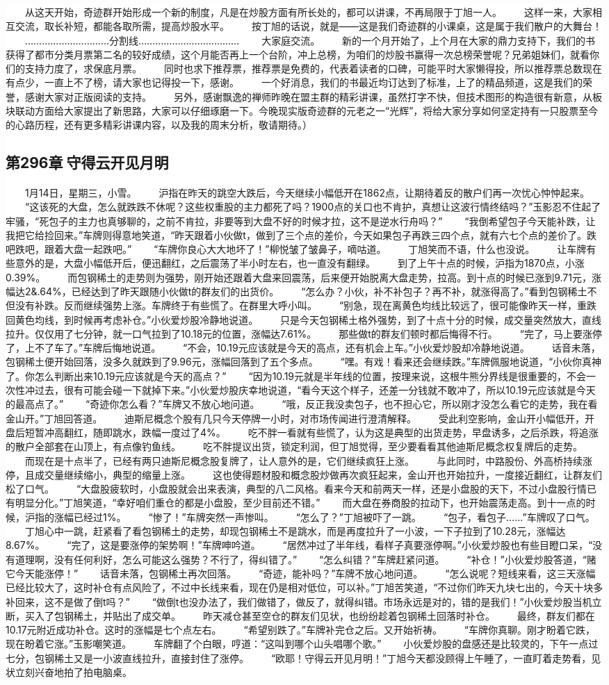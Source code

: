 　　从这天开始，奇迹群开始形成一个新的制度，凡是在炒股方面有所长处的，都可以讲课，不再局限于丁旭一人。
　　这样一来，大家相互交流，取长补短，都能各取所需，提高炒股水平。
　　按丁旭的话说，就是——这是我们奇迹群的小课桌，这是属于我们散户的大舞台！
　　…………………………分割线………………………………
　　大家庭交流。
　　新的一个月开始了，上个月在大家的鼎力支持下，我们的书获得了都市分类月票第二名的较好成绩，这个月能否再上一个台阶，冲上总榜，为咱们的炒股书赢得一次总榜荣誉呢？兄弟姐妹们，就看你们的支持力度了，求保底月票。
　　同时也求下推荐票，推荐票是免费的，代表着读者的口碑，可能平时大家懒得投，所以推荐票总数现在有点少，一直上不了榜，请大家也记得投一下，感谢。
　　一个好消息，我们的书最近均订达到了标准，上了的精品频道，这是我们的荣誉，感谢大家对正版阅读的支持。
　　另外，感谢飘逸的禅师昨晚在盟主群的精彩讲课，虽然打字不快，但技术图形的构造很有新意，从板块联动方面给大家提出了新思路，大家可以仔细琢磨一下。今晚现实版奇迹群的元老之一“光辉”，将给大家分享如何坚定持有一只股票至今的心路历程，还有更多精彩讲课内容，以及我的周末分析，敬请期待。）
## 第296章  守得云开见月明 
 
　　1月14日，星期三，小雪。
　　沪指在昨天的跳空大跌后，今天继续小幅低开在1862点，让期待着反的散户们再一次忧心忡忡起来。 
　　“这该死的大盘，怎么就跌跌不休呢？这些权重股的主力都死了吗？1900点的关口也不肯护，真想让这波行情终结吗？”玉影忍不住起了牢骚，“死包子的主力也真够聊的，之前不肯拉，非要等到大盘不好的时候才拉，这不是逆水行舟吗？”
　　“我倒希望包子今天能补跌，让我把它给捡回来。”车牌则得意地笑道，“昨天跟着小伙做t，做到了三个点的差价，今天如果包子再跌三四个点，就有六七个点的差价了。跌吧跌吧，跟着大盘一起跌吧。”
　　“车牌你良心大大地坏了！”柳悦皱了皱鼻子，嘀咕道。
　　丁旭笑而不语，什么也没说。
　　让车牌有些意外的是，大盘小幅低开后，便迅翻红，之后震荡了半小时左右，也一直没有翻绿。
　　到了上午十点的时候，沪指为1870点，小涨0.39%。
　　而包钢稀土的走势则为强势，刚开始还跟着大盘来回震荡，后来便开始脱离大盘走势，拉高。到十点的时候已涨到9.71元，涨幅达2&.64%，已经达到了昨天跟随小伙做t的群友们的出货价。
　　“怎么办？小伙，补不补包子？再不补，就涨得高了。”看到包钢稀土不但没有补跌。反而继续强势上涨。车牌终于有些慌了。在群里大呼小叫。
　　“别急，现在离黄色均线比较远了，很可能像昨天一样，重跌回黄色均线，到时候再考虑补仓。”小伙爱炒股冷静地说道。
　　只是今天包钢稀土格外强势，到了十点十分的时候，成交量突然放大，直线拉升。仅仅用了七分钟，就一口气拉到了10.18元的位置，涨幅达7.61%。
　　那些做t的群友们顿时都后悔得不行。
　　“完了，马上要涨停了，上不了车了。”车牌后悔地说道。
　　“不会，10.19元应该就是今天的高点，还有机会上车。”小伙爱炒股却冷静地说道。
　　话音未落，包钢稀土便开始回落，没多久就跌到了9.96元，涨幅回落到了五个多点。
　　“嘿。有戏！看来还会继续跌。”车牌佩服地说道，“小伙你真神了。你怎么判断出来10.19元应该就是今天的高点？”
　　“因为10.19元就是半年线的位置，按理来说，这根牛熊分界线是很重要的，不会一次性冲过去，很有可能会碰一下就掉下来。”小伙爱炒股庆幸地说道，“看今天这个样子，还差一分钱就不敢冲了，所以10.19元应该就是今天的最高点了。”
　　“奇迹你怎么看？”车牌又不放心地问道。
　　“哦，反正我没卖包子，也不担心它，所以刚才没怎么看它的走势，我在看金山开。”丁旭回答道。
　　迪斯尼概念个股有几只今天停牌一小时，对市场传闻进行澄清解释。
　　受此利空影响，金山开小幅低开，开盘后短暂冲高翻红，随即跳水，跌幅一度过了4%。
　　吃不胖一看就有些慌了，认为这是典型的出货走势，早盘诱多，之后杀跌，将追涨的散户全部套在山顶上，有点像钓鱼线。
　　吃不胖提议出货，锁定利润，但丁旭觉得，至少要看看其他迪斯尼概念权复牌后的走势。
　　而现在是十点半了，已经有两只迪斯尼概念股复牌了，让人意外的是，它们继续疯狂上涨。
　　与此同时，中路股份、外高桥持续涨停，且成交量继续缩小，典型的缩量上涨。
　　这也使得题材股和概念股炒做再次疯狂起来，金山开也开始拉升，一度接近翻红，让群友们松了口气。
　　“大盘股疲软时，小盘股就会出来表演，典型的八二风格。看来今天和前两天一样，还是小盘股的天下，不过小盘股行情已有明显分化。”丁旭笑道，“幸好咱们重仓的都是小盘股，至少目前还不错。”
　　而大盘在券商股的拉动下，也开始震荡走高。到十一点的时候，沪指的涨幅已经过1%。
　　“惨了！”车牌突然一声惨叫。
　　“怎么了？”丁旭被吓了一跳。
　　“包子，看包子……”车牌叹了口气。
　　丁旭心中一跳，赶紧看了看包钢稀土的走势，却现包钢稀土不是跳水，而是再度拉升了一小波，一下子拉到了10.28元，涨幅达8.67%。
　　“完了，这是要涨停的架势啊！”车牌呻吟道。
　　“居然冲过了半年线，看样子真要涨停啊。”小伙爱炒股也有些目瞪口呆，“没有道理啊，没有任何利好，怎么可能这么强势？不行了，得纠错了。”
　　“怎么纠错？”车牌赶紧问道。
　　“补仓！”小伙爱炒股答道，“赌它今天能涨停！”
　　话音未落，包钢稀土再次回落。
　　“奇迹，能补吗？”车牌不放心地问道。
　　“怎么说呢？短线来看，这三天涨幅已经比较大了，这时补仓有点风险了，不过中长线来看，现在仍是相对低位，可以补。”丁旭苦笑道，“不过你们昨天九块七出的，今天十块多补回来，这不是做了倒t吗？”
　　“做倒t也没办法了，我们做错了，做反了，就得纠错。市场永远是对的，错的是我们！”小伙爱炒股当机立断，买入了包钢稀土，并贴出了成交单。
　　昨天减仓甚至空仓的群友们见状，也纷纷趁着包钢稀土回落时补仓。
　　最终，群友们都在10.17元附近成功补仓。这时的涨幅是七个点左右。
　　“希望别跌了。”车牌补完仓之后。又开始祈祷。
　　“车牌你真聊。刚才盼着它跌，现在盼着它涨。”玉影嘲笑道。
　　车牌翻了个白眼，哼道：“这叫到哪个山头唱哪个歌。”
　　小伙爱炒股的盘感还是比较灵的，下午一点过七分，包钢稀土又是一小波直线拉升，直接封住了涨停。
　　“欧耶！守得云开见月明！”丁旭今天都没顾得上午睡了，一直盯着走势看，见状立刻兴奋地拍了拍电脑桌。
